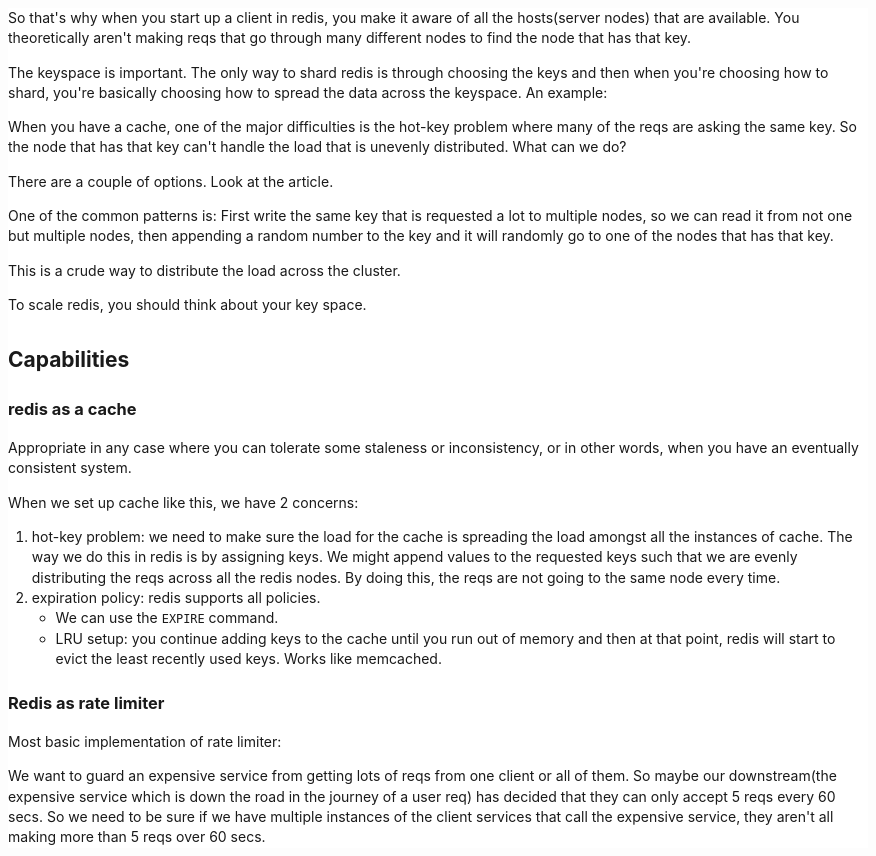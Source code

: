 So that's why when you start up a client in redis, you make it aware of all the hosts(server nodes) that are available.
You theoretically aren't making reqs that go through many different nodes to find the node that has that key.

The keyspace is important. The only way to shard redis is through choosing the keys and then when you're choosing how to shard,
you're basically choosing how to spread the data across the keyspace. An example:

When you have a cache, one of the major difficulties is the hot-key problem where many of the reqs are asking the same key.
So the node that has that key can't handle the load that is unevenly distributed. What can we do?

There are a couple of options. Look at the article.

One of the common patterns is: First write the same key that is requested a lot to multiple nodes, so we can read it from
not one but multiple nodes, then appending a random number to the key and it will randomly go to one of the nodes that has that key.

This is a crude way to distribute the load across the cluster.

To scale redis, you should think about your key space.

## Capabilities
### redis as a cache
Appropriate in any case where you can tolerate some staleness or inconsistency, or in other words, when you 
have an eventually consistent system.

When we set up cache like this, we have 2 concerns:
1. hot-key problem: we need to make sure the load for the cache is spreading the load amongst all the instances of cache. The way we
do this in redis is by assigning keys. We might append values to the requested keys such that we are evenly distributing the reqs across
all the redis nodes. By doing this, the reqs are not going to the same node every time.
2. expiration policy: redis supports all policies. 
    - We can use the `EXPIRE` command.
    - LRU setup: you continue adding keys to the cache until you run out of memory and then at that point, redis will start to evict
      the least recently used keys. Works like memcached.

### Redis as rate limiter
Most basic implementation of rate limiter:

We want to guard an expensive service from getting lots of reqs from one client or all of them. So maybe our downstream(the expensive
service which is down the road in the journey of a user req) has decided that they can only accept 5 reqs every 60 secs.
So we need to be sure if we have multiple instances of the client services that call the expensive service, they aren't all
making more than 5 reqs over 60 secs.
